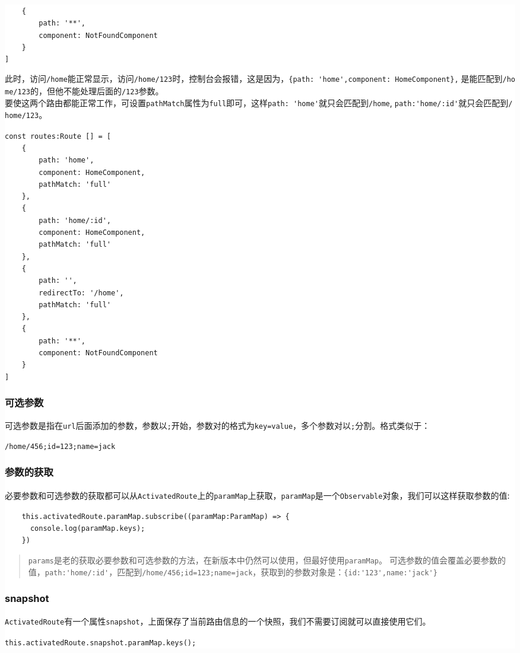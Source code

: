 ```
    {
        path: '**',
        component: NotFoundComponent
    }
]
```
此时，访问`/home`能正常显示，访问`/home/123`时，控制台会报错，这是因为，`{path: 'home',component: HomeComponent},` 是能匹配到`/home/123`的，但他不能处理后面的`/123`参数。   
要使这两个路由都能正常工作，可设置`pathMatch`属性为`full`即可，这样`path: 'home'`就只会匹配到`/home`,  `path:'home/:id'`就只会匹配到`/home/123`。
```
const routes:Route [] = [
    {
        path: 'home',
        component: HomeComponent,
        pathMatch: 'full'
    },
    {
        path: 'home/:id',
        component: HomeComponent,
        pathMatch: 'full'
    },
    {
        path: '',
        redirectTo: '/home',
        pathMatch: 'full'
    },
    {
        path: '**',
        component: NotFoundComponent
    }
]
```
### 可选参数
可选参数是指在`url`后面添加的参数，参数以`;`开始，参数对的格式为`key=value`，多个参数对以`;`分割。格式类似于：
```
/home/456;id=123;name=jack
```
### 参数的获取
必要参数和可选参数的获取都可以从`ActivatedRoute`上的`paramMap`上获取，`paramMap`是一个`Observable`对象，我们可以这样获取参数的值:
```
    this.activatedRoute.paramMap.subscribe((paramMap:ParamMap) => {
      console.log(paramMap.keys);
    })
```
> `params`是老的获取必要参数和可选参数的方法，在新版本中仍然可以使用，但最好使用`paramMap`。
> 可选参数的值会覆盖必要参数的值，`path:'home/:id'`，匹配到`/home/456;id=123;name=jack`，获取到的参数对象是：`{id:'123',name:'jack'}`

### snapshot
`ActivatedRoute`有一个属性`snapshot`，上面保存了当前路由信息的一个快照，我们不需要订阅就可以直接使用它们。
```
this.activatedRoute.snapshot.paramMap.keys();
```
